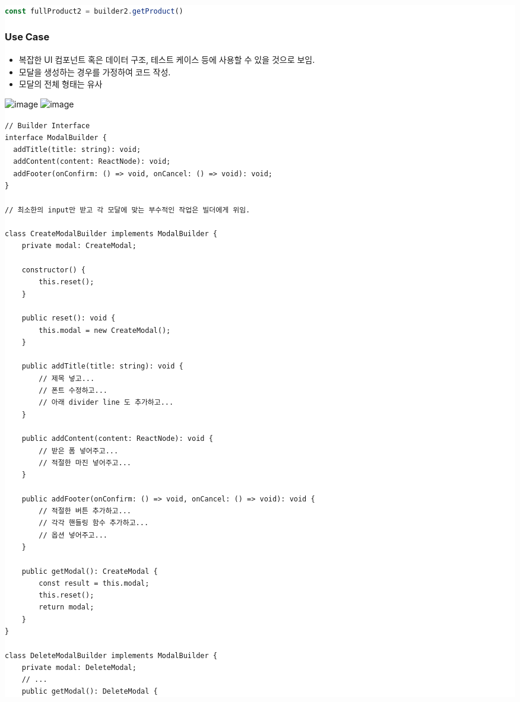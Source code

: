 ```ts
const fullProduct2 = builder2.getProduct()

```

### Use Case

- 복잡한 UI 컴포넌트 혹은 데이터 구조, 테스트 케이스 등에 사용할 수 있을 것으로 보임.
- 모달을 생성하는 경우를 가정하여 코드 작성.
- 모달의 전체 형태는 유사

<img width="300" alt="image" src="https://github.com/song-ku-hae-hyeon/Dive-into-Design-Pattern/assets/71266602/8fc00b90-7765-4ddc-88d2-37ee08ad82d7">

<img width="300" alt="image" src="https://github.com/song-ku-hae-hyeon/Dive-into-Design-Pattern/assets/71266602/35bf6e32-0d33-428b-a2b5-585447ee87ee">

```tsx
// Builder Interface
interface ModalBuilder {
  addTitle(title: string): void;
  addContent(content: ReactNode): void;
  addFooter(onConfirm: () => void, onCancel: () => void): void;
}

// 최소한의 input만 받고 각 모달에 맞는 부수적인 작업은 빌더에게 위임.

class CreateModalBuilder implements ModalBuilder {
    private modal: CreateModal;

    constructor() {
        this.reset();
    }

    public reset(): void {
        this.modal = new CreateModal();
    }

    public addTitle(title: string): void {
        // 제목 넣고...
        // 폰트 수정하고...
        // 아래 divider line 도 추가하고...
    }

    public addContent(content: ReactNode): void {
        // 받은 폼 넣어주고...
        // 적절한 마진 넣어주고...
    }

    public addFooter(onConfirm: () => void, onCancel: () => void): void {
        // 적절한 버튼 추가하고...
        // 각각 핸들링 함수 추가하고...
        // 옵션 넣어주고...
    }

    public getModal(): CreateModal {
        const result = this.modal;
        this.reset();
        return modal;
    }
}

class DeleteModalBuilder implements ModalBuilder {
    private modal: DeleteModal;
    // ...
    public getModal(): DeleteModal {
```